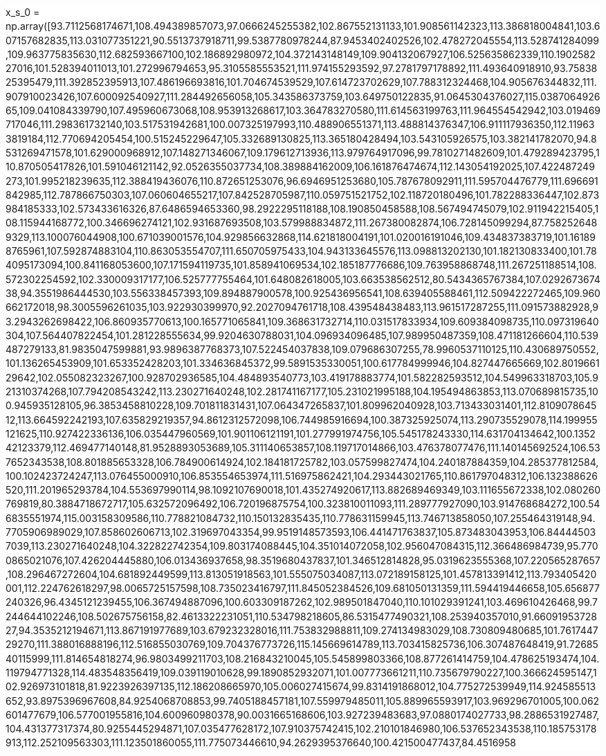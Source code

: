 x_s_0 =
np.array([93.7112568174671,108.494389857073,97.0666245255382,102.867552131133,101.908561142323,113.386818004841,103.607157682835,113.031077351221,90.5513737918711,99.5387780978244,87.9453402402526,102.478272045554,113.528741284099,109.963775835630,112.682593667100,102.186892980972,104.372143148149,109.904132067927,106.525635862339,110.190258227016,101.528394011013,101.272996794653,95.3105585553521,111.974155293592,97.2781797178892,111.493640918910,93.7583825395479,111.392852395913,107.486196693816,101.704674539529,107.614723702629,107.788312324468,104.905676344832,111.907910023426,107.600092540927,111.284492656058,105.343586373759,103.649750122835,91.0645304376027,115.038706492665,109.041084339790,107.495960673068,108.953913268617,103.364783270580,111.614563199763,111.964554542942,103.019469717046,111.298361732140,103.517531942681,100.007325197993,110.488906551371,113.488814376347,106.911117936350,112.119633819184,112.770694205454,100.515245229647,105.332689130825,113.365180428494,103.543105926575,103.382141782070,94.8531269471578,101.629000968912,107.148271346067,109.179612713936,113.979764917096,99.7810271482609,101.479289423795,110.870505417826,101.591046121142,92.0526355037734,108.389884162009,106.161876474674,112.143054192025,107.422487249273,101.995218239635,112.388419436076,110.872651253076,96.6946951253680,105.787678092911,111.595704476779,111.696691842985,112.787866750303,107.060604655217,107.842528705987,110.059751521752,102.118720180496,101.782288336447,102.873984185333,102.573433616326,87.6486594653360,98.2922295118188,108.190850458588,108.567494745079,102.911942215405,108.115944168772,100.346696274121,102.931687693508,103.579988834872,111.267380082874,106.728145099294,87.7582526489329,113.100076044908,100.671039001576,104.929856632868,114.621818004191,101.020016191046,109.434837383719,101.161898765961,107.592874883104,110.863053554707,111.650705975433,104.943133645576,113.098813202130,101.182130833400,101.784095173094,100.841168053600,107.171594119735,101.858941069534,102.185187776686,109.763958868748,111.267251188514,108.572302254592,102.330009317177,106.525777755464,101.648082618005,103.663538562512,80.5434365767384,107.029267367438,94.3551986444530,103.556338457393,109.894887900578,100.925436956541,108.639405588461,112.509422272465,109.960662172018,98.3005596261035,103.922930399970,92.2027094761718,108.439548438483,113.961517287255,111.091573882928,93.2943262698422,106.860935770613,100.165771065841,109.368631732714,110.031517833934,109.609384098735,110.097319640304,107.564407822454,101.281228555634,99.9204630788031,104.096934096485,107.989950487359,108.471181266604,110.539487279133,81.9835047599881,93.9896387768373,107.522454037838,109.079686307255,78.9960537110125,110.430689750552,101.136265453909,101.653352428203,101.334636845372,99.5891535330051,100.617784999946,104.827447665669,102.801966129642,102.055082323267,100.928702936585,104.484893540773,103.419178883774,101.582282593512,104.549963318703,105.921310374268,107.794208543242,113.230271640248,102.281741167177,105.231021995188,104.195494863853,113.070689815735,100.945935128105,96.3853458810228,109.701811831431,107.064347265837,101.809962040928,103.713433031401,112.810907864512,113.664592242193,107.635829219357,94.8612312572098,106.744985916694,100.387325925074,113.290735529078,114.199955121625,110.927422336136,106.035447960569,101.901106121191,101.277991974756,105.545178243330,114.631704134642,100.135242123379,112.469477140148,81.9528893053689,105.311140653857,108.119717014866,103.476378077476,111.140145692524,106.537652343538,108.801885653328,106.784900614924,102.184181725782,103.057599827474,104.240187884359,104.285377812584,100.102423724247,113.076455000910,106.853554653974,111.516975862421,104.293443021765,110.861797048312,106.132388626520,111.201965293784,104.553697990114,98.1092107690018,101.435274920617,113.882689469349,103.111655672338,102.080260769819,80.3884718672717,105.632572096492,106.720196875754,100.323810011093,111.289777927090,103.914768684272,100.546835551974,115.003158309586,110.778821084732,110.150132835435,110.778631159945,113.746713858050,107.255464319148,94.7705906989029,107.858602606713,102.319697043354,99.9519148573593,106.441471763837,105.873483043953,106.844445037039,113.230271640248,104.322822742354,109.803174088445,104.351014072058,102.956047084315,112.366486984739,95.7700865021076,107.426204445880,106.013436937658,98.3519680437837,101.346512814828,95.0319623555368,107.220565287657,108.296467272604,104.681892449599,113.813051918563,101.555075034087,113.072189158125,101.457813391412,113.793405420001,112.224762618297,98.0065725157598,108.735023416797,111.845052384526,109.681050131359,111.594419446658,105.656877240326,96.4345121239455,106.367494887096,100.603309187262,102.989501847040,110.101029391241,103.469610426468,99.7244644102246,108.502675756158,82.4613322231051,110.534798218605,86.5315477490321,108.253940357010,91.6609195372827,94.3535212194671,113.867191977689,103.679232328016,111.753832988811,109.274134983029,108.730809480685,101.761744729270,111.388016888196,112.516855030769,109.704376773726,115.145669614789,113.703415825736,106.307487648419,91.7268540115999,111.814654818274,96.9803499211703,108.216843210045,105.545899803366,108.877261414759,104.478625193474,104.119794771328,114.483548356419,109.039119010628,99.1890852932071,101.007773661211,110.735679790227,100.366624595147,102.926973101818,81.9223926397135,112.186208665970,105.006027415674,99.8314191868012,104.775272539949,114.924585513652,93.8975396967608,84.9254068708853,99.7405188457181,107.559979485011,105.889965593917,103.969296701005,100.062601477679,106.577001955816,104.600960980378,90.0031665168606,103.927239483683,97.0880174027733,98.2886531927487,104.431377317374,80.9255445294871,107.035477628172,107.910375742415,102.210101846980,106.537652343538,110.185753178913,112.252109563303,111.123501860055,111.775073446610,94.2629395376640,100.421500477437,84.4516958